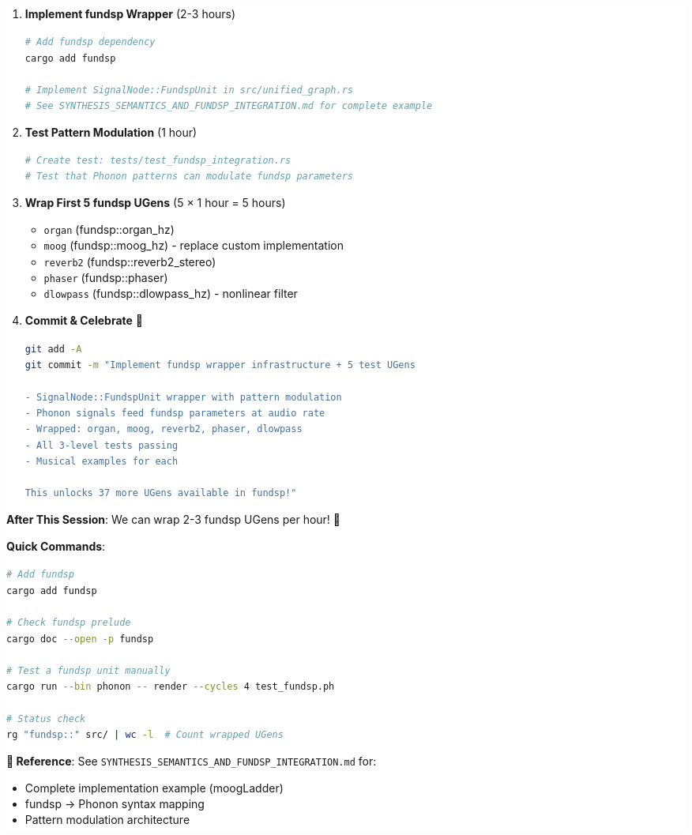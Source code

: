 1. **Implement fundsp Wrapper** (2-3 hours)
   ```bash
   # Add fundsp dependency
   cargo add fundsp

   # Implement SignalNode::FundspUnit in src/unified_graph.rs
   # See SYNTHESIS_SEMANTICS_AND_FUNDSP_INTEGRATION.md for complete example
   ```

2. **Test Pattern Modulation** (1 hour)
   ```bash
   # Create test: tests/test_fundsp_integration.rs
   # Test that Phonon patterns can modulate fundsp parameters
   ```

3. **Wrap First 5 fundsp UGens** (5 × 1 hour = 5 hours)
   - `organ` (fundsp::organ_hz)
   - `moog` (fundsp::moog_hz) - replace custom implementation
   - `reverb2` (fundsp::reverb2_stereo)
   - `phaser` (fundsp::phaser)
   - `dlowpass` (fundsp::dlowpass_hz) - nonlinear filter

4. **Commit & Celebrate** 🎉
   ```bash
   git add -A
   git commit -m "Implement fundsp wrapper infrastructure + 5 test UGens

   - SignalNode::FundspUnit wrapper with pattern modulation
   - Phonon signals feed fundsp parameters at audio rate
   - Wrapped: organ, moog, reverb2, phaser, dlowpass
   - All 3-level tests passing
   - Musical examples for each

   This unlocks 37 more UGens available in fundsp!"
   ```

**After This Session**: We can wrap 2-3 fundsp UGens per hour! 🚀

**Quick Commands**:
```bash
# Add fundsp
cargo add fundsp

# Check fundsp prelude
cargo doc --open -p fundsp

# Test a fundsp unit manually
cargo run --bin phonon -- render --cycles 4 test_fundsp.ph

# Status check
rg "fundsp::" src/ | wc -l  # Count wrapped UGens
```

**📖 Reference**: See `SYNTHESIS_SEMANTICS_AND_FUNDSP_INTEGRATION.md` for:
- Complete implementation example (moogLadder)
- fundsp → Phonon syntax mapping
- Pattern modulation architecture
